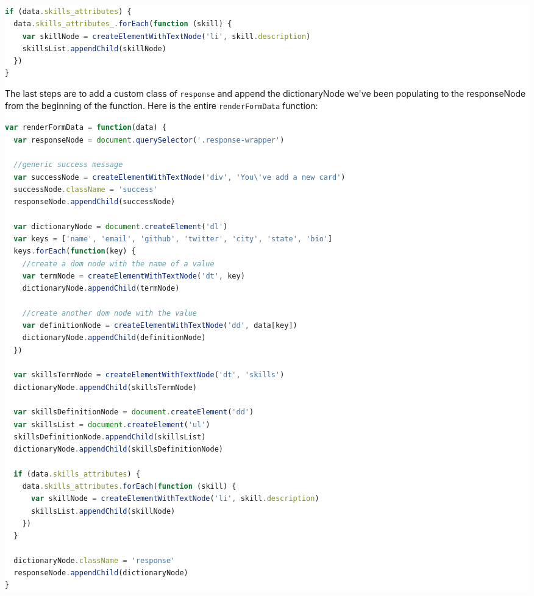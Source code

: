 ```js
if (data.skills_attributes) {
  data.skills_attributes_.forEach(function (skill) {
    var skillNode = createElementWithTextNode('li', skill.description)
    skillsList.appendChild(skillNode)
  })
}
```

The last steps are to add a custom class of `response` and append the dictionaryNode we've been populating to the responseNode from the beginning of the function. Here is the entire `renderFormData` function:

```js
var renderFormData = function(data) {
  var responseNode = document.querySelector('.response-wrapper')

  //generic success message
  var successNode = createElementWithTextNode('div', 'You\'ve add a new card')
  successNode.className = 'success'
  responseNode.appendChild(successNode)

  var dictionaryNode = document.createElement('dl')
  var keys = ['name', 'email', 'github', 'twitter', 'city', 'state', 'bio']
  keys.forEach(function(key) {
    //create a dom node with the name of a value
    var termNode = createElementWithTextNode('dt', key)
    dictionaryNode.appendChild(termNode)

    //create another dom node with the value
    var definitionNode = createElementWithTextNode('dd', data[key])
    dictionaryNode.appendChild(definitionNode)
  })

  var skillsTermNode = createElementWithTextNode('dt', 'skills')
  dictionaryNode.appendChild(skillsTermNode)

  var skillsDefinitionNode = document.createElement('dd')
  var skillsList = document.createElement('ul')
  skillsDefinitionNode.appendChild(skillsList)
  dictionaryNode.appendChild(skillsDefinitionNode)

  if (data.skills_attributes) {
    data.skills_attributes.forEach(function (skill) {
      var skillNode = createElementWithTextNode('li', skill.description)
      skillsList.appendChild(skillNode)
    })
  }

  dictionaryNode.className = 'response'
  responseNode.appendChild(dictionaryNode)
}
```


[json]: http://www.json.org/
[mdn-appendchild]: https://developer.mozilla.org/en-US/docs/Web/API/Node/appendChild
[mdn-createelement]: https://developer.mozilla.org/en-US/docs/Web/API/Document/createElement
[mdn-createtextnode]: https://developer.mozilla.org/en-US/docs/Web/API/Document/createTextNode
[mdn-foreach]: https://developer.mozilla.org/en-US/docs/Web/JavaScript/Reference/Global_Objects/Array/forEach
[mdn-onreadystatechange]: https://developer.mozilla.org/en-US/docs/Web/API/XMLHttpRequest/onreadystatechange
[mdn-stringify]: https://developer.mozilla.org/en-US/docs/Web/JavaScript/Reference/Global_Objects/JSON/stringify
[node-list]: https://developer.mozilla.org/en-US/docs/Web/API/NodeList
[rails-api]: https://github.com/rails-api/rails-api
[xhr-mdn]: https://developer.mozilla.org/en-US/docs/Web/API/XMLHttpRequest